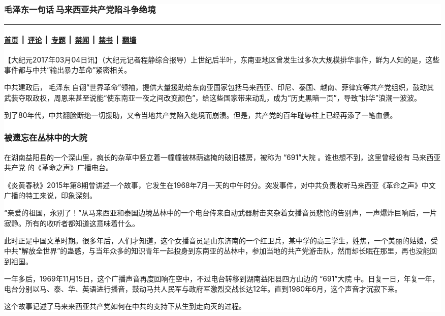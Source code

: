 ### 毛泽东一句话 马来西亚共产党陷斗争绝境

---

#### [首页](../../../..?n8873267) &nbsp;|&nbsp; [评论](../../../../../epoch-comment?n8873267) &nbsp;|&nbsp; [专题](../../../../../epoch-special?n8873267) &nbsp;|&nbsp; [禁闻](../../../../../epoch-news?n8873267) &nbsp;|&nbsp; [禁书](../../../../../books?n8873267) &nbsp;|&nbsp; [翻墙](https://github.com/gfw-breaker/nogfw/blob/master/README.md?n8873267)


<div class="post_content" id="artbody" itemprop="articleBody">
 
 <p>
  【大纪元2017年03月04日讯】（大纪元记者程静综合报导）上世纪后半叶，东南亚地区曾发生过多次大规模排华事件，鲜为人知的是，这些事件都与中共“输出暴力革命”紧密相关。
 </p>
 <p>
  中共建政后，
  <ok href="https://www.epochtimes.com/gb/tag/%E6%AF%9B%E6%B3%BD%E4%B8%9C.html">
   毛泽东
  </ok>
  自诩“世界革命”领袖，提供大量援助给东南亚国家包括马来西亚、印尼、泰国、越南、菲律宾等共产党组织，鼓动其武装夺取政权，周恩来甚至说能“使东南亚一夜之间改变颜色”，给这些国家带来动乱，成为“历史黑暗一页”，导致“排华”浪潮一波波。
 </p>
 <p>
  到了80年代，中共翻脸断绝一切援助，又令当地共产党陷入绝境而崩溃。但是，共产党的百年耻辱柱上已经再添了一笔血债。
 </p>
 <h3>
  被遗忘在丛林中的大院
 </h3>
 <p>
  在湖南益阳县的一个深山里，疯长的杂草中竖立着一幢幢被林荫遮掩的破旧楼房，被称为
  <ok href="https://www.epochtimes.com/gb/tag/%E2%80%9C691%E2%80%9D%E5%A4%A7%E9%99%A2.html">
   “691”大院
  </ok>
  。谁也想不到，这里曾经设有
  <ok href="https://www.epochtimes.com/gb/tag/%E9%A9%AC%E6%9D%A5%E8%A5%BF%E4%BA%9A%E5%85%B1%E4%BA%A7%E5%85%9A.html">
   马来西亚共产党
  </ok>
  的《革命之声》广播电台。
 </p>
 <p>
  《炎黄春秋》2015年第8期曾讲述一个故事，它发生在1968年7月一天的中午时分。突发事件，对中共负责收听马来西亚《革命之声》中文广播的特工来说，印象深刻。
 </p>
 <p>
  “亲爱的祖国，永别了！”从马来西亚和泰国边境丛林中的一个电台传来自动武器射击夹杂着女播音员悲怆的告别声，一声爆炸巨响后，一片寂静。所有的收听者都知道这意味着什么。
 </p>
 <p>
  此时正是中国文革时期。很多年后，人们才知道，这个女播音员是山东济南的一个红卫兵，某中学的高三学生，姓焦，一个美丽的姑娘，受中共“解放全世界”的蛊惑，与当年众多的知识青年一起投身到东南亚的丛林中，参加当地的共产党游击队，然而却长眠在那里，再也没能回到祖国。
 </p>
 <p>
  一年多后，1969年11月15日，这个广播声音再度回响在空中，不过电台转移到湖南益阳县四方山边的
  <ok href="https://www.epochtimes.com/gb/tag/%E2%80%9C691%E2%80%9D%E5%A4%A7%E9%99%A2.html">
   “691”大院
  </ok>
  中。日复一日，年复一年，电台分别以马、泰、华、英语进行播音，鼓动马共人民军与政府军激烈交战长达12年。直到1980年6月，这个声音才沉寂下来。
 </p>
 <p>
  这个故事记述了马来来西亚共产党如何在中共的支持下从生到走向灭的过程。
 </p>
 <h3>